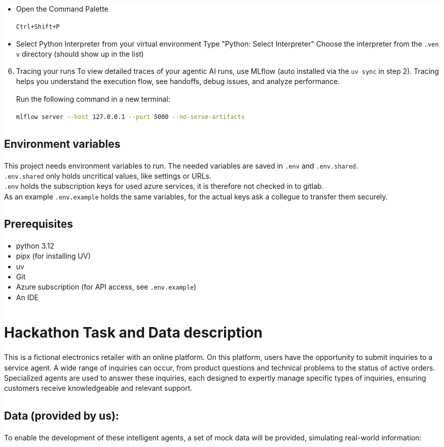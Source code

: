    * Open the Command Palette

      ```bash
      Ctrl+Shift+P
      ```

   * Select Python Interpreter from your virtual environment
   Type "Python: Select Interpreter"
   Choose the interpreter from the `.venv` directory (should show up in the list)

6. Tracing your runs
   To view detailed traces of your agentic AI runs, use MLflow (auto installed via the `uv sync` in step 2). Tracing helps you understand the execution flow, see handoffs, debug issues, and analyze performance.

   Run the following command in a new terminal:

   ```bash
   mlflow server --host 127.0.0.1 --port 5000 --no-serve-artifacts
   ```

## Environment variables

This project needs environment variables to run.
The needed variables are saved in `.env` and `.env.shared`.\
`.env.shared` only holds uncritical values, like settings or URLs.\
`.env` holds the subscription keys for used azure services, it is therefore not checked in to gitlab.\
As an example `.env.example` holds the same variables, for the actual keys ask a collegue to transfer them securely.

## Prerequisites
* python 3.12
* pipx (for installing UV)
* uv
* Git
* Azure subscription (for API access, see `.env.example`)
* An IDE

# Hackathon Task and Data description
This is a fictional electronics retailer with an online platform. On this platform, users have the opportunity to submit inquiries to a service agent.
A wide range of inquiries can occur, from product questions and technical problems to the status of active orders.
Specialized agents are used to answer these inquiries, each designed to expertly manage specific types of inquiries, ensuring customers receive knowledgeable and relevant support.

## Data (provided by us):
To enable the development of these intelligent agents, a set of mock data will be provided, simulating real-world information:
